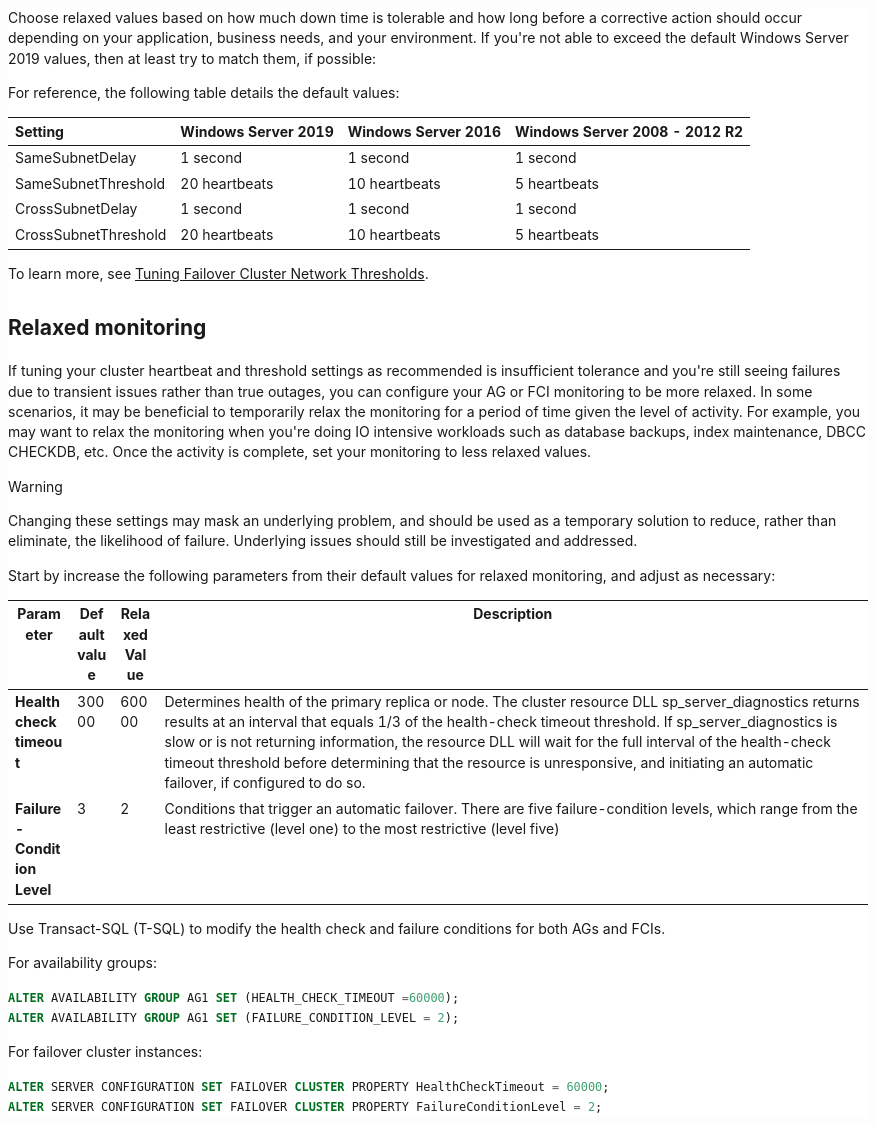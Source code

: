 Choose relaxed values based on how much down time is tolerable and how long before a corrective action should occur depending on your application,  business needs, and your environment. If you're not able to exceed the default Windows Server 2019 values, then at least try to match them, if possible: 

For reference, the following table details the default values: 


| Setting | Windows Server 2019 |  Windows Server 2016 |    Windows Server 2008 - 2012 R2 |
|:---------------------|:----------------|   ------------|:----------------------------|
| SameSubnetDelay      | 1 second        | 1 second       | 1 second                    |
| SameSubnetThreshold  | 20 heartbeats   | 10 heartbeats  | 5 heartbeats               |
| CrossSubnetDelay     | 1 second        | 1 second     | 1 second                    |
| CrossSubnetThreshold | 20 heartbeats   | 10 heartbeats   | 5 heartbeats               |


To learn more, see [Tuning Failover Cluster Network Thresholds](/windows-server/troubleshoot/iaas-sql-failover-cluster).

## Relaxed monitoring

If tuning your cluster heartbeat and threshold settings as recommended is insufficient tolerance and you're still seeing failures due to transient issues rather than true outages, you can configure your AG or FCI monitoring to be more relaxed. In some scenarios, it may be beneficial to temporarily relax the monitoring for a period of time given the level of activity. For example, you may want to relax the monitoring when you're doing IO intensive workloads such as database backups, index maintenance, DBCC CHECKDB, etc. Once the activity is complete, set your monitoring to less relaxed values. 

> [!WARNING]
> Changing these settings may mask an underlying problem, and should be used as a temporary solution to reduce, rather than eliminate, the likelihood of failure. Underlying issues should still be investigated and addressed. 

Start by increase the following parameters from their default values for relaxed monitoring, and adjust as necessary: 


|Parameter |Default value  |Relaxed Value  |Description  |
|---------|---------|---------|---------|
|**Healthcheck timeout**|30000 |60000 |Determines health of the primary replica or node. The cluster resource DLL sp_server_diagnostics returns results at an interval that equals 1/3 of the health-check timeout threshold. If sp_server_diagnostics is slow or is not returning information, the resource DLL will wait for the full interval of the health-check timeout threshold before determining that the resource is unresponsive, and initiating an automatic failover, if configured to do so. |
|**Failure-Condition Level** |  3  |   2  |Conditions that trigger an automatic failover. There are five failure-condition levels, which range from the least restrictive (level one) to the most restrictive (level five)  |

Use Transact-SQL (T-SQL) to modify the health check and failure conditions for both AGs and FCIs. 

For availability groups: 

```sql
ALTER AVAILABILITY GROUP AG1 SET (HEALTH_CHECK_TIMEOUT =60000);
ALTER AVAILABILITY GROUP AG1 SET (FAILURE_CONDITION_LEVEL = 2);
```

For failover cluster instances: 

```sql
ALTER SERVER CONFIGURATION SET FAILOVER CLUSTER PROPERTY HealthCheckTimeout = 60000;
ALTER SERVER CONFIGURATION SET FAILOVER CLUSTER PROPERTY FailureConditionLevel = 2; 
```
